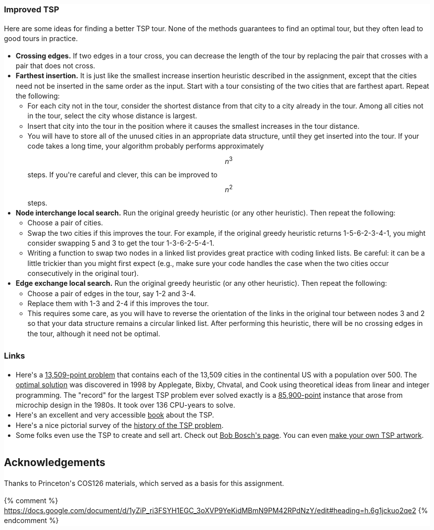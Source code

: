 ### Improved TSP

Here are some ideas for finding a better TSP tour. None of the methods guarantees to find an optimal tour, but they often lead to good tours in practice.

- **Crossing edges.** If two edges in a tour cross, you can decrease the length of the tour by replacing the pair that crosses with a pair that does not cross.
- **Farthest insertion.** It is just like the smallest increase insertion heuristic described in the assignment, except that the cities need not be inserted in the same order as the input. Start with a tour consisting of the two cities that are farthest apart. Repeat the following:
  - For each city not in the tour, consider the shortest distance from that city to a city already in the tour. Among all cities not in the tour, select the city whose distance is largest.
  - Insert that city into the tour in the position where it causes the smallest increases in the tour distance.
  - You will have to store all of the unused cities in an appropriate data structure, until they get inserted into the tour. If your code takes a long time, your algorithm probably performs approximately $$n^3$$ steps. If you're careful and clever, this can be improved to $$n^2$$ steps.
- **Node interchange local search.** Run the original greedy heuristic (or any other heuristic). Then repeat the following:
  - Choose a pair of cities.
  - Swap the two cities if this improves the tour. For example, if the original greedy heuristic returns 1-5-6-2-3-4-1, you might consider swapping 5 and 3 to get the tour 1-3-6-2-5-4-1.
  - Writing a function to swap two nodes in a linked list provides great practice with coding linked lists. Be careful: it can be a little trickier than you might first expect (e.g., make sure your code handles the case when the two cities occur consecutively in the original tour).
- **Edge exchange local search.** Run the original greedy heuristic (or any other heuristic). Then repeat the following:
  - Choose a pair of edges in the tour, say 1-2 and 3-4.
  - Replace them with 1-3 and 2-4 if this improves the tour.
  - This requires some care, as you will have to reverse the orientation of the links in the original tour between nodes 3 and 2 so that your data structure remains a circular linked list. After performing this heuristic, there will be no crossing edges in the tour, although it need not be optimal.

### Links 

- Here's a [13,509-point problem](https://www.cs.princeton.edu/courses/archive/spring20/cos126/assignments/tsp/tsp13509.gif) that contains each of the 13,509 cities in the continental US with a population over 500. The [optimal solution](https://www.cs.princeton.edu/courses/archive/spring20/cos126/assignments/tsp/tsp13509-sol.jpg) was discovered in 1998 by Applegate, Bixby, Chvatal, and Cook using theoretical ideas from linear and integer programming. The "record" for the largest TSP problem ever solved exactly is a [85,900-point](http://www.math.uwaterloo.ca/tsp/pla85900/index.html) instance that arose from microchip design in the 1980s. It took over 136 CPU-years to solve.
- Here's an excellent and very accessible [book](http://www.amazon.com/Pursuit-Traveling-Salesman-Mathematics-Computation/dp/0691152705) about the TSP.
- Here's a nice pictorial survey of the [history of the TSP problem](http://www.math.uwaterloo.ca/tsp/).
- Some folks even use the TSP to create and sell art. Check out [Bob Bosch's page](http://www.oberlin.edu/math/faculty/bosch/tspart-page.html). You can even [make your own TSP artwork](http://www.oberlin.edu/math/faculty/bosch/making-tspart-page.html).

## Acknowledgements

Thanks to Princeton's COS126 materials, which served as a basis for this assignment.

{% comment %}
https://docs.google.com/document/d/1yZiP_ri3FSYH1EGC_3oXVP9YeKidMBmN9PM42RPdNzY/edit#heading=h.6g1jckuo2qe2
{% endcomment %}